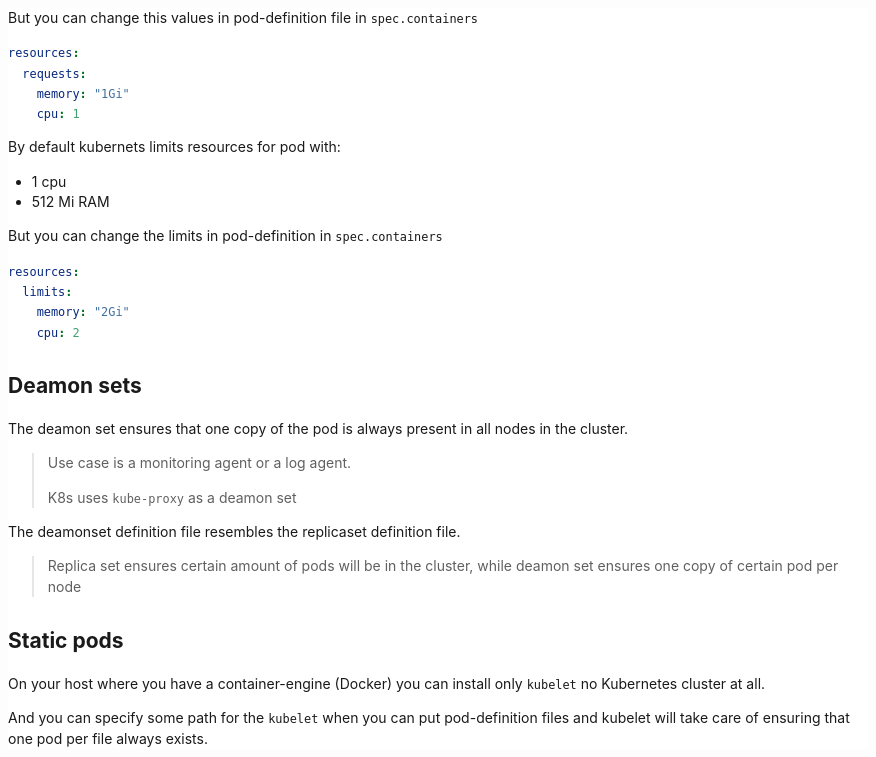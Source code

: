 But you can change this values in pod-definition file in `spec.containers`

```yaml
resources:
  requests:
    memory: "1Gi"
    cpu: 1
```

By default kubernets limits resources for pod with:

- 1 cpu
- 512 Mi RAM

But you can change the limits in pod-definition in `spec.containers`

```yaml
resources:
  limits:
    memory: "2Gi"
    cpu: 2
```

## Deamon sets

The deamon set ensures that one copy of the pod is always present in all nodes in the cluster.

> Use case is a monitoring agent or a log agent.
>
> K8s uses `kube-proxy` as a deamon set

The deamonset definition file resembles the replicaset definition file.

> Replica set ensures certain amount of pods will be in the cluster, while deamon set ensures one copy of certain pod per node

## Static pods

On your host where you have a container-engine (Docker) you can install only `kubelet` no Kubernetes cluster at all.

And you can specify some path for the `kubelet` when you can put pod-definition files and kubelet will take care of ensuring that one pod per file always exists.
